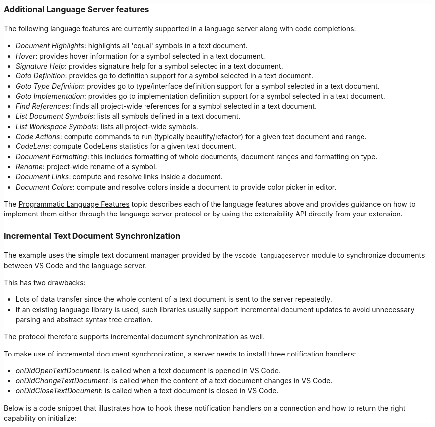 ### Additional Language Server features

The following language features are currently supported in a language server along with code completions:

- _Document Highlights_: highlights all 'equal' symbols in a text document.
- _Hover_: provides hover information for a symbol selected in a text document.
- _Signature Help_: provides signature help for a symbol selected in a text document.
- _Goto Definition_: provides go to definition support for a symbol selected in a text document.
- _Goto Type Definition_: provides go to type/interface definition support for a symbol selected in a text document.
- _Goto Implementation_: provides go to implementation definition support for a symbol selected in a text document.
- _Find References_: finds all project-wide references for a symbol selected in a text document.
- _List Document Symbols_: lists all symbols defined in a text document.
- _List Workspace Symbols_: lists all project-wide symbols.
- _Code Actions_: compute commands to run (typically beautify/refactor) for a given text document and range.
- _CodeLens_: compute CodeLens statistics for a given text document.
- _Document Formatting_: this includes formatting of whole documents, document ranges and formatting on type.
- _Rename_: project-wide rename of a symbol.
- _Document Links_: compute and resolve links inside a document.
- _Document Colors_: compute and resolve colors inside a document to provide color picker in editor.

The [Programmatic Language Features](/api/language-extensions/programmatic-language-features) topic describes each of the language features above and provides guidance on how to implement them either through the language server protocol or by using the extensibility API directly from your extension.

### Incremental Text Document Synchronization

The example uses the simple text document manager provided by the `vscode-languageserver` module to synchronize documents between VS Code and the language server.

This has two drawbacks:

- Lots of data transfer since the whole content of a text document is sent to the server repeatedly.
- If an existing language library is used, such libraries usually support incremental document updates to avoid unnecessary parsing and abstract syntax tree creation.

The protocol therefore supports incremental document synchronization as well.

To make use of incremental document synchronization, a server needs to install three notification handlers:

- _onDidOpenTextDocument_: is called when a text document is opened in VS Code.
- _onDidChangeTextDocument_: is called when the content of a text document changes in VS Code.
- _onDidCloseTextDocument_: is called when a text document is closed in VS Code.

Below is a code snippet that illustrates how to hook these notification handlers on a connection and how to return the right capability on initialize:

